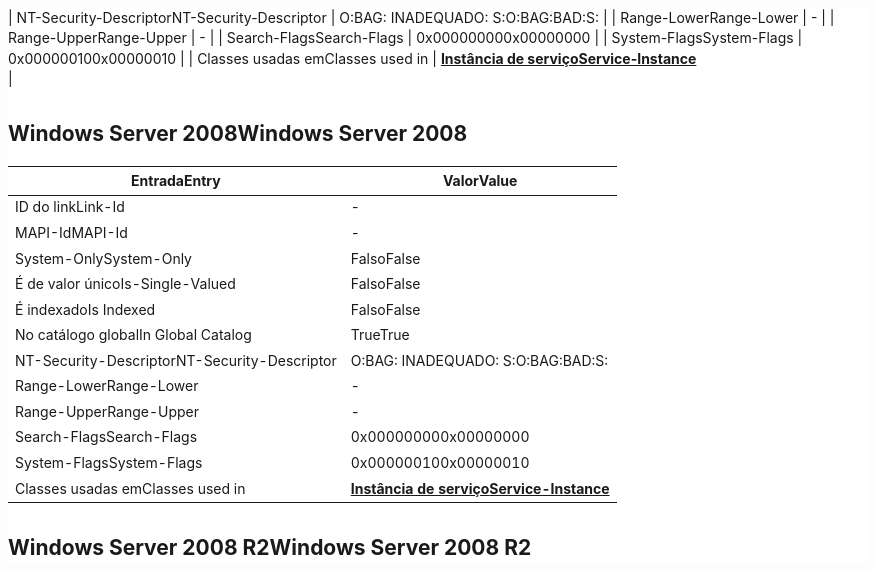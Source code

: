| <span data-ttu-id="f3cb0-188">NT-Security-Descriptor</span><span class="sxs-lookup"><span data-stu-id="f3cb0-188">NT-Security-Descriptor</span></span> | <span data-ttu-id="f3cb0-189">O:BAG: INADEQUADO: S:</span><span class="sxs-lookup"><span data-stu-id="f3cb0-189">O:BAG:BAD:S:</span></span>                                             |
| <span data-ttu-id="f3cb0-190">Range-Lower</span><span class="sxs-lookup"><span data-stu-id="f3cb0-190">Range-Lower</span></span>            | \-                                                       |
| <span data-ttu-id="f3cb0-191">Range-Upper</span><span class="sxs-lookup"><span data-stu-id="f3cb0-191">Range-Upper</span></span>            | \-                                                       |
| <span data-ttu-id="f3cb0-192">Search-Flags</span><span class="sxs-lookup"><span data-stu-id="f3cb0-192">Search-Flags</span></span>           | <span data-ttu-id="f3cb0-193">0x00000000</span><span class="sxs-lookup"><span data-stu-id="f3cb0-193">0x00000000</span></span>                                               |
| <span data-ttu-id="f3cb0-194">System-Flags</span><span class="sxs-lookup"><span data-stu-id="f3cb0-194">System-Flags</span></span>           | <span data-ttu-id="f3cb0-195">0x00000010</span><span class="sxs-lookup"><span data-stu-id="f3cb0-195">0x00000010</span></span>                                               |
| <span data-ttu-id="f3cb0-196">Classes usadas em</span><span class="sxs-lookup"><span data-stu-id="f3cb0-196">Classes used in</span></span>        | [<span data-ttu-id="f3cb0-197">**Instância de serviço**</span><span class="sxs-lookup"><span data-stu-id="f3cb0-197">**Service-Instance**</span></span>](c-serviceinstance.md)<br/> |



## <a name="windows-server-2008"></a><span data-ttu-id="f3cb0-198">Windows Server 2008</span><span class="sxs-lookup"><span data-stu-id="f3cb0-198">Windows Server 2008</span></span>



| <span data-ttu-id="f3cb0-199">Entrada</span><span class="sxs-lookup"><span data-stu-id="f3cb0-199">Entry</span></span> | <span data-ttu-id="f3cb0-200">Valor</span><span class="sxs-lookup"><span data-stu-id="f3cb0-200">Value</span></span> |
|------------------------|----------------------------------------------------------|
| <span data-ttu-id="f3cb0-201">ID do link</span><span class="sxs-lookup"><span data-stu-id="f3cb0-201">Link-Id</span></span>                | \-                                                       |
| <span data-ttu-id="f3cb0-202">MAPI-Id</span><span class="sxs-lookup"><span data-stu-id="f3cb0-202">MAPI-Id</span></span>                | \-                                                       |
| <span data-ttu-id="f3cb0-203">System-Only</span><span class="sxs-lookup"><span data-stu-id="f3cb0-203">System-Only</span></span>            | <span data-ttu-id="f3cb0-204">Falso</span><span class="sxs-lookup"><span data-stu-id="f3cb0-204">False</span></span>                                                    |
| <span data-ttu-id="f3cb0-205">É de valor único</span><span class="sxs-lookup"><span data-stu-id="f3cb0-205">Is-Single-Valued</span></span>       | <span data-ttu-id="f3cb0-206">Falso</span><span class="sxs-lookup"><span data-stu-id="f3cb0-206">False</span></span>                                                    |
| <span data-ttu-id="f3cb0-207">É indexado</span><span class="sxs-lookup"><span data-stu-id="f3cb0-207">Is Indexed</span></span>             | <span data-ttu-id="f3cb0-208">Falso</span><span class="sxs-lookup"><span data-stu-id="f3cb0-208">False</span></span>                                                    |
| <span data-ttu-id="f3cb0-209">No catálogo global</span><span class="sxs-lookup"><span data-stu-id="f3cb0-209">In Global Catalog</span></span>      | <span data-ttu-id="f3cb0-210">True</span><span class="sxs-lookup"><span data-stu-id="f3cb0-210">True</span></span>                                                     |
| <span data-ttu-id="f3cb0-211">NT-Security-Descriptor</span><span class="sxs-lookup"><span data-stu-id="f3cb0-211">NT-Security-Descriptor</span></span> | <span data-ttu-id="f3cb0-212">O:BAG: INADEQUADO: S:</span><span class="sxs-lookup"><span data-stu-id="f3cb0-212">O:BAG:BAD:S:</span></span>                                             |
| <span data-ttu-id="f3cb0-213">Range-Lower</span><span class="sxs-lookup"><span data-stu-id="f3cb0-213">Range-Lower</span></span>            | \-                                                       |
| <span data-ttu-id="f3cb0-214">Range-Upper</span><span class="sxs-lookup"><span data-stu-id="f3cb0-214">Range-Upper</span></span>            | \-                                                       |
| <span data-ttu-id="f3cb0-215">Search-Flags</span><span class="sxs-lookup"><span data-stu-id="f3cb0-215">Search-Flags</span></span>           | <span data-ttu-id="f3cb0-216">0x00000000</span><span class="sxs-lookup"><span data-stu-id="f3cb0-216">0x00000000</span></span>                                               |
| <span data-ttu-id="f3cb0-217">System-Flags</span><span class="sxs-lookup"><span data-stu-id="f3cb0-217">System-Flags</span></span>           | <span data-ttu-id="f3cb0-218">0x00000010</span><span class="sxs-lookup"><span data-stu-id="f3cb0-218">0x00000010</span></span>                                               |
| <span data-ttu-id="f3cb0-219">Classes usadas em</span><span class="sxs-lookup"><span data-stu-id="f3cb0-219">Classes used in</span></span>        | [<span data-ttu-id="f3cb0-220">**Instância de serviço**</span><span class="sxs-lookup"><span data-stu-id="f3cb0-220">**Service-Instance**</span></span>](c-serviceinstance.md)<br/> |



## <a name="windows-server-2008-r2"></a><span data-ttu-id="f3cb0-221">Windows Server 2008 R2</span><span class="sxs-lookup"><span data-stu-id="f3cb0-221">Windows Server 2008 R2</span></span>


